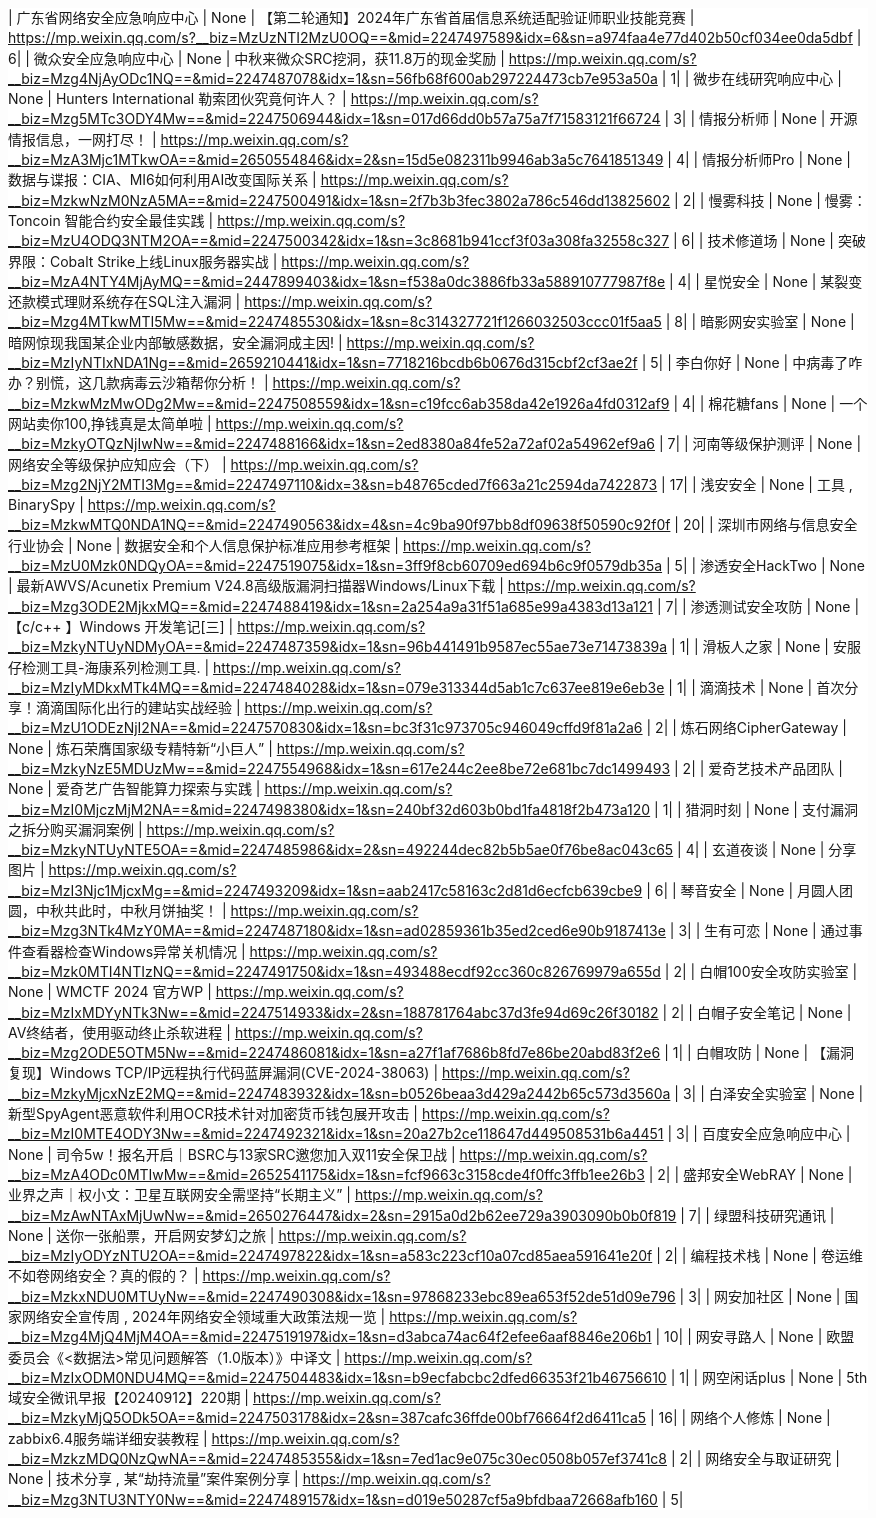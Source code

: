 | 广东省网络安全应急响应中心 | None | 【第二轮通知】2024年广东省首届信息系统适配验证师职业技能竞赛 | https://mp.weixin.qq.com/s?__biz=MzUzNTI2MzU0OQ==&mid=2247497589&idx=6&sn=a974faa4e77d402b50cf034ee0da5dbf | 6| 
| 微众安全应急响应中心 | None | 中秋来微众SRC挖洞，获11.8万的现金奖励 | https://mp.weixin.qq.com/s?__biz=Mzg4NjAyODc1NQ==&mid=2247487078&idx=1&sn=56fb68f600ab297224473cb7e953a50a | 1| 
| 微步在线研究响应中心 | None | Hunters International 勒索团伙究竟何许人？ | https://mp.weixin.qq.com/s?__biz=Mzg5MTc3ODY4Mw==&mid=2247506944&idx=1&sn=017d66dd0b57a75a7f71583121f66724 | 3| 
| 情报分析师 | None | 开源情报信息，一网打尽！ | https://mp.weixin.qq.com/s?__biz=MzA3Mjc1MTkwOA==&mid=2650554846&idx=2&sn=15d5e082311b9946ab3a5c7641851349 | 4| 
| 情报分析师Pro | None | 数据与谍报：CIA、MI6如何利用AI改变国际关系 | https://mp.weixin.qq.com/s?__biz=MzkwNzM0NzA5MA==&mid=2247500491&idx=1&sn=2f7b3b3fec3802a786c546dd13825602 | 2| 
| 慢雾科技 | None | 慢雾：Toncoin 智能合约安全最佳实践 | https://mp.weixin.qq.com/s?__biz=MzU4ODQ3NTM2OA==&mid=2247500342&idx=1&sn=3c8681b941ccf3f03a308fa32558c327 | 6| 
| 技术修道场 | None | 突破界限：Cobalt Strike上线Linux服务器实战 | https://mp.weixin.qq.com/s?__biz=MzA4NTY4MjAyMQ==&mid=2447899403&idx=1&sn=f538a0dc3886fb33a588910777987f8e | 4| 
| 星悦安全 | None | 某裂变还款模式理财系统存在SQL注入漏洞 | https://mp.weixin.qq.com/s?__biz=Mzg4MTkwMTI5Mw==&mid=2247485530&idx=1&sn=8c314327721f1266032503ccc01f5aa5 | 8| 
| 暗影网安实验室 | None | 暗网惊现我国某企业内部敏感数据，安全漏洞成主因! | https://mp.weixin.qq.com/s?__biz=MzIyNTIxNDA1Ng==&mid=2659210441&idx=1&sn=7718216bcdb6b0676d315cbf2cf3ae2f | 5| 
| 李白你好 | None | 中病毒了咋办？别慌，这几款病毒云沙箱帮你分析！ | https://mp.weixin.qq.com/s?__biz=MzkwMzMwODg2Mw==&mid=2247508559&idx=1&sn=c19fcc6ab358da42e1926a4fd0312af9 | 4| 
| 棉花糖fans | None | 一个网站卖你100,挣钱真是太简单啦 | https://mp.weixin.qq.com/s?__biz=MzkyOTQzNjIwNw==&mid=2247488166&idx=1&sn=2ed8380a84fe52a72af02a54962ef9a6 | 7| 
| 河南等级保护测评 | None | 网络安全等级保护应知应会（下） | https://mp.weixin.qq.com/s?__biz=Mzg2NjY2MTI3Mg==&mid=2247497110&idx=3&sn=b48765cded7f663a21c2594da7422873 | 17| 
| 浅安安全 | None | 工具 , BinarySpy | https://mp.weixin.qq.com/s?__biz=MzkwMTQ0NDA1NQ==&mid=2247490563&idx=4&sn=4c9ba90f97bb8df09638f50590c92f0f | 20| 
| 深圳市网络与信息安全行业协会 | None | 数据安全和个人信息保护标准应用参考框架 | https://mp.weixin.qq.com/s?__biz=MzU0Mzk0NDQyOA==&mid=2247519075&idx=1&sn=3ff9f8cb60709ed694b6c9f0579db35a | 5| 
| 渗透安全HackTwo | None | 最新AWVS/Acunetix Premium V24.8高级版漏洞扫描器Windows/Linux下载 | https://mp.weixin.qq.com/s?__biz=Mzg3ODE2MjkxMQ==&mid=2247488419&idx=1&sn=2a254a9a31f51a685e99a4383d13a121 | 7| 
| 渗透测试安全攻防 | None | 【c/c++ 】Windows 开发笔记[三] | https://mp.weixin.qq.com/s?__biz=MzkyNTUyNDMyOA==&mid=2247487359&idx=1&sn=96b441491b9587ec55ae73e71473839a | 1| 
| 滑板人之家 | None | 安服仔检测工具-海康系列检测工具. | https://mp.weixin.qq.com/s?__biz=MzIyMDkxMTk4MQ==&mid=2247484028&idx=1&sn=079e313344d5ab1c7c637ee819e6eb3e | 1| 
| 滴滴技术 | None | 首次分享！滴滴国际化出行的建站实战经验 | https://mp.weixin.qq.com/s?__biz=MzU1ODEzNjI2NA==&mid=2247570830&idx=1&sn=bc3f31c973705c946049cffd9f81a2a6 | 2| 
| 炼石网络CipherGateway | None | 炼石荣膺国家级专精特新“小巨人” | https://mp.weixin.qq.com/s?__biz=MzkyNzE5MDUzMw==&mid=2247554968&idx=1&sn=617e244c2ee8be72e681bc7dc1499493 | 2| 
| 爱奇艺技术产品团队 | None | 爱奇艺广告智能算力探索与实践 | https://mp.weixin.qq.com/s?__biz=MzI0MjczMjM2NA==&mid=2247498380&idx=1&sn=240bf32d603b0bd1fa4818f2b473a120 | 1| 
| 猎洞时刻 | None | 支付漏洞之拆分购买漏洞案例 | https://mp.weixin.qq.com/s?__biz=MzkyNTUyNTE5OA==&mid=2247485986&idx=2&sn=492244dec82b5b5ae0f76be8ac043c65 | 4| 
| 玄道夜谈 | None | 分享图片 | https://mp.weixin.qq.com/s?__biz=MzI3Njc1MjcxMg==&mid=2247493209&idx=1&sn=aab2417c58163c2d81d6ecfcb639cbe9 | 6| 
| 琴音安全 | None | 月圆人团圆，中秋共此时，中秋月饼抽奖！ | https://mp.weixin.qq.com/s?__biz=Mzg3NTk4MzY0MA==&mid=2247487180&idx=1&sn=ad02859361b35ed2ced6e90b9187413e | 3| 
| 生有可恋 | None | 通过事件查看器检查Windows异常关机情况 | https://mp.weixin.qq.com/s?__biz=Mzk0MTI4NTIzNQ==&mid=2247491750&idx=1&sn=493488ecdf92cc360c826769979a655d | 2| 
| 白帽100安全攻防实验室 | None | WMCTF 2024 官方WP | https://mp.weixin.qq.com/s?__biz=MzIxMDYyNTk3Nw==&mid=2247514933&idx=2&sn=188781764abc37d3fe94d69c26f30182 | 2| 
| 白帽子安全笔记 | None | AV终结者，使用驱动终止杀软进程 | https://mp.weixin.qq.com/s?__biz=Mzg2ODE5OTM5Nw==&mid=2247486081&idx=1&sn=a27f1af7686b8fd7e86be20abd83f2e6 | 1| 
| 白帽攻防 | None | 【漏洞复现】Windows TCP/IP远程执行代码蓝屏漏洞(CVE-2024-38063) | https://mp.weixin.qq.com/s?__biz=MzkyMjcxNzE2MQ==&mid=2247483932&idx=1&sn=b0526beaa3d429a2442b65c573d3560a | 3| 
| 白泽安全实验室 | None | 新型SpyAgent恶意软件利用OCR技术针对加密货币钱包展开攻击 | https://mp.weixin.qq.com/s?__biz=MzI0MTE4ODY3Nw==&mid=2247492321&idx=1&sn=20a27b2ce118647d449508531b6a4451 | 3| 
| 百度安全应急响应中心 | None | 司令5w！报名开启｜BSRC与13家SRC邀您加入双11安全保卫战 | https://mp.weixin.qq.com/s?__biz=MzA4ODc0MTIwMw==&mid=2652541175&idx=1&sn=fcf9663c3158cde4f0ffc3ffb1ee26b3 | 2| 
| 盛邦安全WebRAY | None | 业界之声｜权小文：卫星互联网安全需坚持“长期主义” | https://mp.weixin.qq.com/s?__biz=MzAwNTAxMjUwNw==&mid=2650276447&idx=2&sn=2915a0d2b62ee729a3903090b0b0f819 | 7| 
| 绿盟科技研究通讯 | None | 送你一张船票，开启网安梦幻之旅 | https://mp.weixin.qq.com/s?__biz=MzIyODYzNTU2OA==&mid=2247497822&idx=1&sn=a583c223cf10a07cd85aea591641e20f | 2| 
| 编程技术栈 | None | 卷运维不如卷网络安全？真的假的？ | https://mp.weixin.qq.com/s?__biz=MzkxNDU0MTUyNw==&mid=2247490308&idx=1&sn=97868233ebc89ea653f52de51d09e796 | 3| 
| 网安加社区 | None | 国家网络安全宣传周 , 2024年网络安全领域重大政策法规一览 | https://mp.weixin.qq.com/s?__biz=Mzg4MjQ4MjM4OA==&mid=2247519197&idx=1&sn=d3abca74ac64f2efee6aaf8846e206b1 | 10| 
| 网安寻路人 | None | 欧盟委员会《<数据法>常见问题解答（1.0版本）》中译文 | https://mp.weixin.qq.com/s?__biz=MzIxODM0NDU4MQ==&mid=2247504483&idx=1&sn=b9ecfabcbc2dfed66353f21b46756610 | 1| 
| 网空闲话plus | None | 5th域安全微讯早报【20240912】220期 | https://mp.weixin.qq.com/s?__biz=MzkyMjQ5ODk5OA==&mid=2247503178&idx=2&sn=387cafc36ffde00bf76664f2d6411ca5 | 16| 
| 网络个人修炼 | None | zabbix6.4服务端详细安装教程 | https://mp.weixin.qq.com/s?__biz=MzkzMDQ0NzQwNA==&mid=2247485355&idx=1&sn=7ed1ac9e075c30ec0508b057ef3741c8 | 2| 
| 网络安全与取证研究 | None | 技术分享 , 某“劫持流量”案件案例分享 | https://mp.weixin.qq.com/s?__biz=Mzg3NTU3NTY0Nw==&mid=2247489157&idx=1&sn=d019e50287cf5a9bfdbaa72668afb160 | 5| 